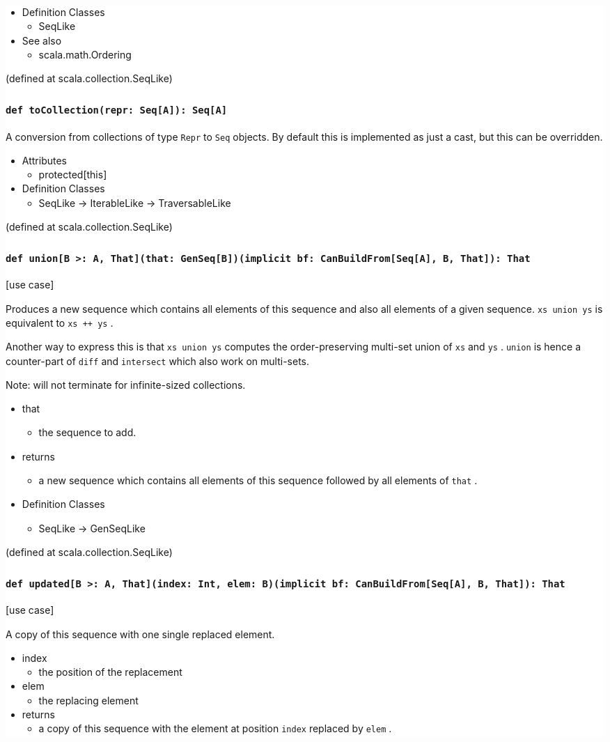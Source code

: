 * Definition Classes
  * SeqLike
* See also
  * scala.math.Ordering

(defined at scala.collection.SeqLike)


### `def toCollection(repr: Seq[A]): Seq[A]`                                 ###

A conversion from collections of type `Repr` to `Seq` objects. By default this
is implemented as just a cast, but this can be overridden.

* Attributes
  * protected[this]
* Definition Classes
  * SeqLike → IterableLike → TraversableLike

(defined at scala.collection.SeqLike)


### `def union[B >: A, That](that: GenSeq[B])(implicit bf: CanBuildFrom[Seq[A], B, That]): That` ###

[use case]

Produces a new sequence which contains all elements of this sequence and also
all elements of a given sequence. `xs union ys` is equivalent to `xs ++ ys` .

Another way to express this is that `xs union ys` computes the order-preserving
multi-set union of `xs` and `ys` . `union` is hence a counter-part of `diff` and
 `intersect` which also work on multi-sets.

Note: will not terminate for infinite-sized collections.

* that
  * the sequence to add.
* returns
  * a new sequence which contains all elements of this sequence followed by all
    elements of `that` .

* Definition Classes
  * SeqLike → GenSeqLike

(defined at scala.collection.SeqLike)


### `def updated[B >: A, That](index: Int, elem: B)(implicit bf: CanBuildFrom[Seq[A], B, That]): That` ###

[use case]

A copy of this sequence with one single replaced element.

* index
  * the position of the replacement
* elem
  * the replacing element
* returns
  * a copy of this sequence with the element at position `index` replaced by
     `elem` .

